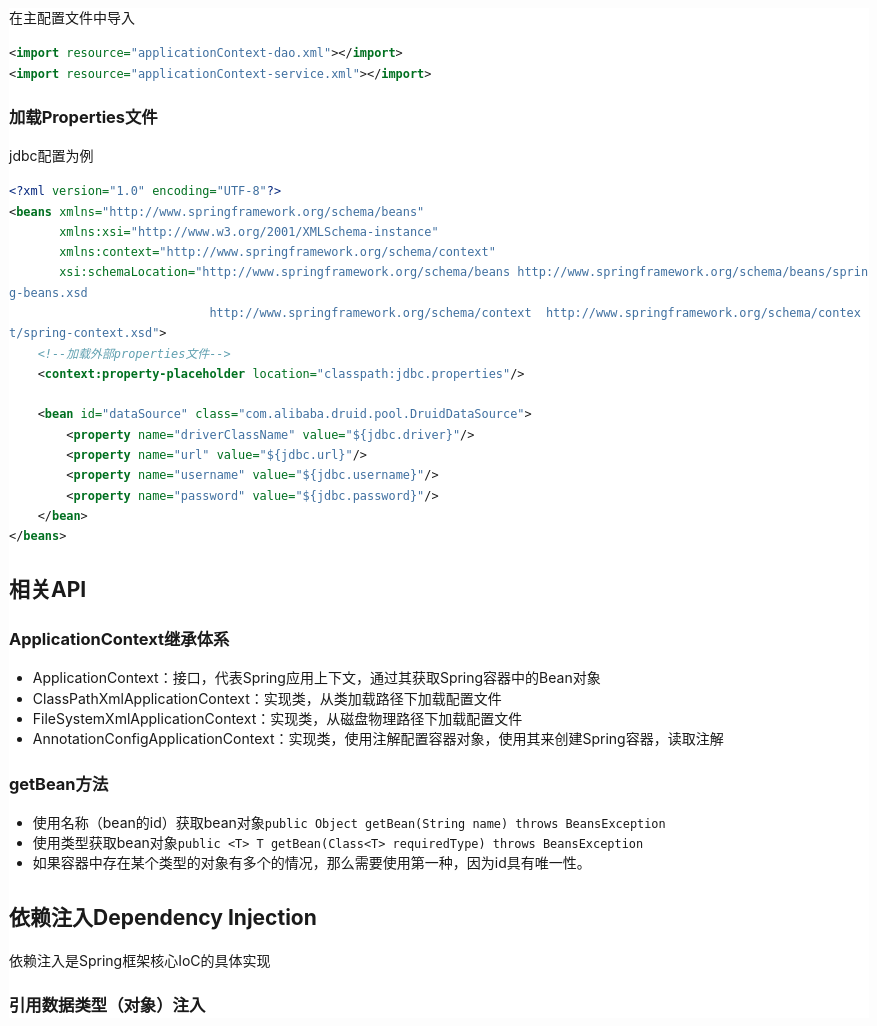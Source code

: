 在主配置文件中导入

```xml
<import resource="applicationContext-dao.xml"></import>
<import resource="applicationContext-service.xml"></import>
```

### 加载Properties文件

jdbc配置为例

```xml
<?xml version="1.0" encoding="UTF-8"?>
<beans xmlns="http://www.springframework.org/schema/beans"
       xmlns:xsi="http://www.w3.org/2001/XMLSchema-instance"
       xmlns:context="http://www.springframework.org/schema/context"
       xsi:schemaLocation="http://www.springframework.org/schema/beans http://www.springframework.org/schema/beans/spring-beans.xsd
                            http://www.springframework.org/schema/context  http://www.springframework.org/schema/context/spring-context.xsd">
    <!--加载外部properties文件-->
    <context:property-placeholder location="classpath:jdbc.properties"/>

    <bean id="dataSource" class="com.alibaba.druid.pool.DruidDataSource">
        <property name="driverClassName" value="${jdbc.driver}"/>
        <property name="url" value="${jdbc.url}"/>
        <property name="username" value="${jdbc.username}"/>
        <property name="password" value="${jdbc.password}"/>
    </bean>
</beans>
```



## 相关API

### ApplicationContext继承体系

- ApplicationContext：接口，代表Spring应用上下文，通过其获取Spring容器中的Bean对象
- ClassPathXmlApplicationContext：实现类，从类加载路径下加载配置文件
- FileSystemXmlApplicationContext：实现类，从磁盘物理路径下加载配置文件
- AnnotationConfigApplicationContext：实现类，使用注解配置容器对象，使用其来创建Spring容器，读取注解

### getBean方法

- 使用名称（bean的id）获取bean对象`public Object getBean(String name) throws BeansException`
- 使用类型获取bean对象`public <T> T getBean(Class<T> requiredType) throws BeansException`
- 如果容器中存在某个类型的对象有多个的情况，那么需要使用第一种，因为id具有唯一性。

## 依赖注入Dependency Injection

依赖注入是Spring框架核心IoC的具体实现

### 引用数据类型（对象）注入
